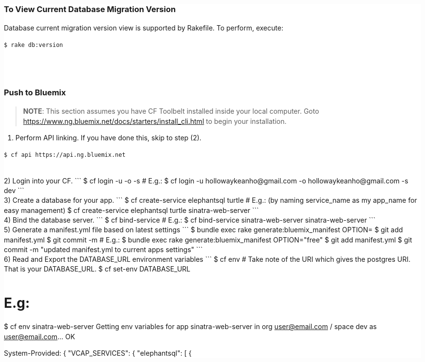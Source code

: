 ### To View Current Database Migration Version
Database current migration version view is supported by Rakefile. To perform, execute:
```
$ rake db:version
```
<br><br>

### Push to Bluemix
>**NOTE**:
>This section assumes you have CF Toolbelt installed inside your local computer. Goto https://www.ng.bluemix.net/docs/starters/install_cli.html to begin your installation.

1) Perform API linking. If you have done this, skip to step (2). 
```
$ cf api https://api.ng.bluemix.net
```
<br>
2) Login into your CF.
```
$ cf login -u <user_name> -o <organization_name> -s <space_name>
# E.g.:
$ cf login -u hollowaykeanho@gmail.com -o hollowaykeanho@gmail.com -s dev
```
<br>
3) Create a database for your app.
```
$ cf create-service elephantsql turtle <service_name>
# E.g.: (by naming service_name as my app_name for easy management)
$ cf create-service elephantsql turtle sinatra-web-server
```
<br>
4) Bind the database server.
```
$ cf bind-service <app_name> <service_name>
# E.g.:
$ cf bind-service sinatra-web-server sinatra-web-server
```
<br>
5) Generate a manifest.yml file based on latest settings
```
$ bundle exec rake generate:bluemix_manifest OPTION=<option_availble>
$ git add manifest.yml
$ git commit -m <commit_message>
# E.g.:
$ bundle exec rake generate:bluemix_manifest OPTION="free"
$ git add manifest.yml
$ git commit -m "updated manifest.yml to current apps settings"
```
<br>
6) Read and Export the DATABASE_URL environment variables
```
$ cf env <app_name>
# Take note of the URI which gives the postgres URI. That is your DATABASE_URL.
$ cf set-env <app_name> DATABASE_URL <database_url>

# E.g:
$ cf env sinatra-web-server
Getting env variables for app sinatra-web-server in org user@email.com / space dev as user@email.com...
OK

System-Provided:
{
 "VCAP_SERVICES": {
  "elephantsql": [
   {
```